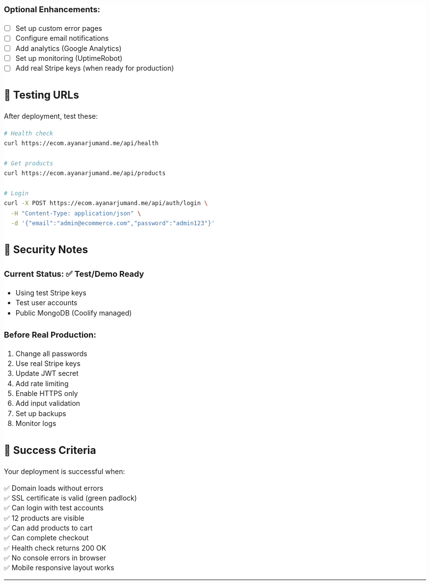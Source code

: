 ### Optional Enhancements:
- [ ] Set up custom error pages
- [ ] Configure email notifications
- [ ] Add analytics (Google Analytics)
- [ ] Set up monitoring (UptimeRobot)
- [ ] Add real Stripe keys (when ready for production)

## 📱 Testing URLs

After deployment, test these:

```bash
# Health check
curl https://ecom.ayanarjumand.me/api/health

# Get products
curl https://ecom.ayanarjumand.me/api/products

# Login
curl -X POST https://ecom.ayanarjumand.me/api/auth/login \
  -H "Content-Type: application/json" \
  -d '{"email":"admin@ecommerce.com","password":"admin123"}'
```

## 🔐 Security Notes

### Current Status: ✅ Test/Demo Ready
- Using test Stripe keys
- Test user accounts
- Public MongoDB (Coolify managed)

### Before Real Production:
1. Change all passwords
2. Use real Stripe keys
3. Update JWT secret
4. Add rate limiting
5. Enable HTTPS only
6. Add input validation
7. Set up backups
8. Monitor logs

## 🎊 Success Criteria

Your deployment is successful when:

✅ Domain loads without errors  
✅ SSL certificate is valid (green padlock)  
✅ Can login with test accounts  
✅ 12 products are visible  
✅ Can add products to cart  
✅ Can complete checkout  
✅ Health check returns 200 OK  
✅ No console errors in browser  
✅ Mobile responsive layout works  

---